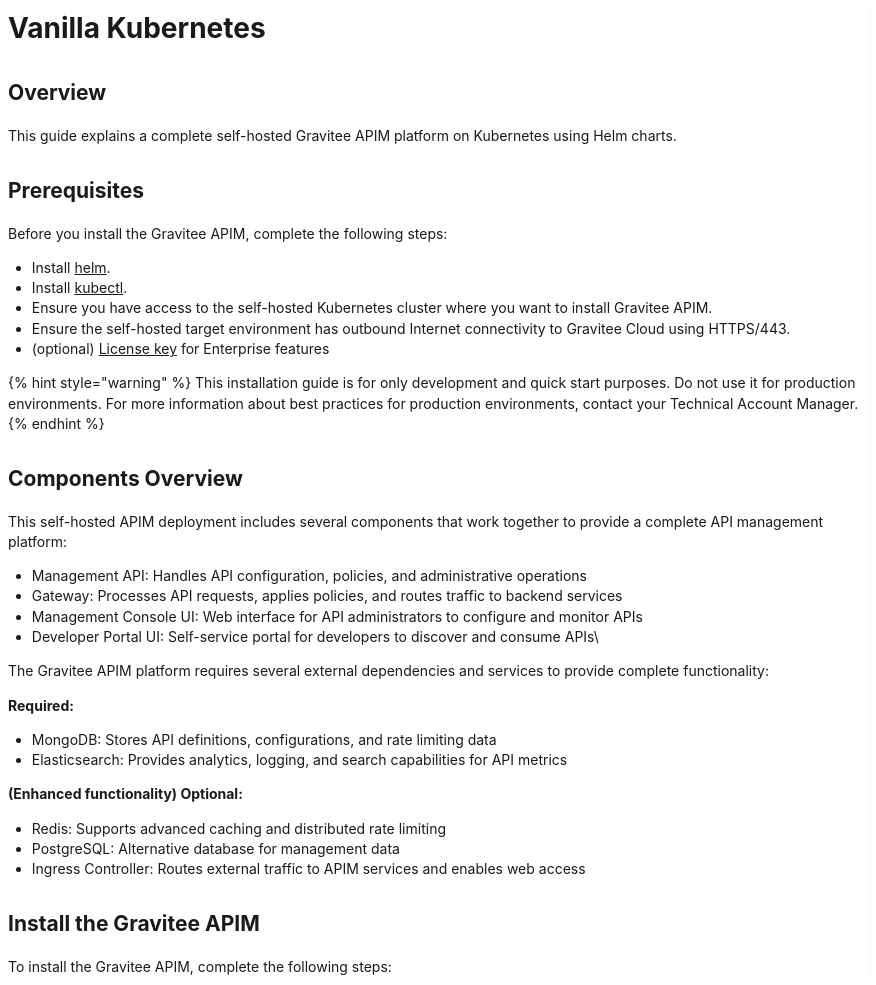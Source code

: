 # Vanilla Kubernetes

## Overview

This guide explains a complete self-hosted Gravitee APIM platform on Kubernetes using Helm charts.

## Prerequisites

Before you install the Gravitee APIM, complete the following steps:

* Install [helm](https://helm.sh/docs/intro/install/).
* Install [kubectl](https://kubernetes.io/docs/tasks/tools/#kubectl).
* Ensure you have access to the self-hosted Kubernetes cluster where you want to install Gravitee APIM.
* Ensure the self-hosted target environment has outbound Internet connectivity to Gravitee Cloud using HTTPS/443.
* (optional) [License key](https://documentation.gravitee.io/platform-overview/gravitee-platform/gravitee-offerings-ce-vs-ee/enterprise-edition-licensing) for Enterprise features

{% hint style="warning" %}
This installation guide is for only development and quick start purposes. Do not use it for production environments. For more information about best practices for production environments, contact your Technical Account Manager.
{% endhint %}

## Components Overview

This self-hosted APIM deployment includes several components that work together to provide a complete API management platform:

* Management API: Handles API configuration, policies, and administrative operations
* Gateway: Processes API requests, applies policies, and routes traffic to backend services
* Management Console UI: Web interface for API administrators to configure and monitor APIs
* Developer Portal UI: Self-service portal for developers to discover and consume APIs\\

The Gravitee APIM platform requires several external dependencies and services to provide complete functionality:

**Required:**

* MongoDB: Stores API definitions, configurations, and rate limiting data
* Elasticsearch: Provides analytics, logging, and search capabilities for API metrics

**(Enhanced functionality) Optional:**

* Redis: Supports advanced caching and distributed rate limiting
* PostgreSQL: Alternative database for management data
* Ingress Controller: Routes external traffic to APIM services and enables web access

## Install the Gravitee APIM

To install the Gravitee APIM, complete the following steps:
